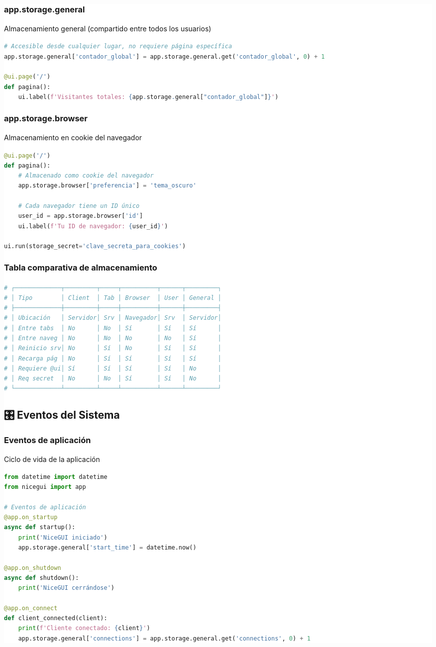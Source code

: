 ### **app.storage.general**
Almacenamiento general (compartido entre todos los usuarios)
```python
# Accesible desde cualquier lugar, no requiere página específica
app.storage.general['contador_global'] = app.storage.general.get('contador_global', 0) + 1

@ui.page('/')
def pagina():
    ui.label(f'Visitantes totales: {app.storage.general["contador_global"]}')
```

### **app.storage.browser**
Almacenamiento en cookie del navegador
```python
@ui.page('/')
def pagina():
    # Almacenado como cookie del navegador
    app.storage.browser['preferencia'] = 'tema_oscuro'
    
    # Cada navegador tiene un ID único
    user_id = app.storage.browser['id']
    ui.label(f'Tu ID de navegador: {user_id}')

ui.run(storage_secret='clave_secreta_para_cookies')
```

### **Tabla comparativa de almacenamiento**
```python
# ┌─────────────┬─────────┬─────┬──────────┬──────┬─────────┐
# │ Tipo        │ Client  │ Tab │ Browser  │ User │ General │
# ├─────────────┼─────────┼─────┼──────────┼──────┼─────────┤
# │ Ubicación   │ Servidor│ Srv │ Navegador│ Srv  │ Servidor│
# │ Entre tabs  │ No      │ No  │ Sí       │ Sí   │ Sí      │
# │ Entre naveg │ No      │ No  │ No       │ No   │ Sí      │
# │ Reinicio srv│ No      │ Sí  │ No       │ Sí   │ Sí      │
# │ Recarga pág │ No      │ Sí  │ Sí       │ Sí   │ Sí      │
# │ Requiere @ui│ Sí      │ Sí  │ Sí       │ Sí   │ No      │
# │ Req secret  │ No      │ No  │ Sí       │ Sí   │ No      │
# └─────────────┴─────────┴─────┴──────────┴──────┴─────────┘
```

## 🎛️ Eventos del Sistema

### **Eventos de aplicación**
Ciclo de vida de la aplicación
```python
from datetime import datetime
from nicegui import app

# Eventos de aplicación
@app.on_startup
async def startup():
    print('NiceGUI iniciado')
    app.storage.general['start_time'] = datetime.now()

@app.on_shutdown  
async def shutdown():
    print('NiceGUI cerrándose')

@app.on_connect
def client_connected(client):
    print(f'Cliente conectado: {client}')
    app.storage.general['connections'] = app.storage.general.get('connections', 0) + 1
```
